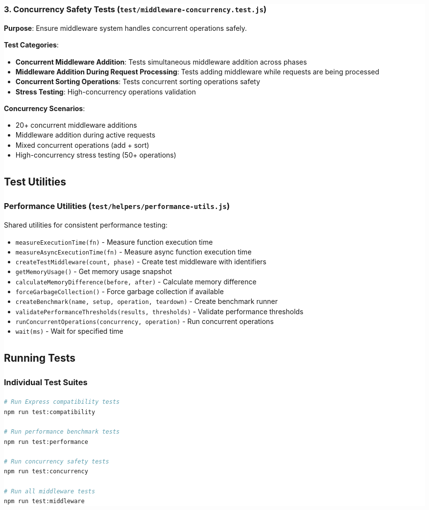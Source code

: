 ### 3. Concurrency Safety Tests (`test/middleware-concurrency.test.js`)

**Purpose**: Ensure middleware system handles concurrent operations safely.

**Test Categories**:
- **Concurrent Middleware Addition**: Tests simultaneous middleware addition across phases
- **Middleware Addition During Request Processing**: Tests adding middleware while requests are being processed
- **Concurrent Sorting Operations**: Tests concurrent sorting operations safety
- **Stress Testing**: High-concurrency operations validation

**Concurrency Scenarios**:
- 20+ concurrent middleware additions
- Middleware addition during active requests
- Mixed concurrent operations (add + sort)
- High-concurrency stress testing (50+ operations)

## Test Utilities

### Performance Utilities (`test/helpers/performance-utils.js`)

Shared utilities for consistent performance testing:

- `measureExecutionTime(fn)` - Measure function execution time
- `measureAsyncExecutionTime(fn)` - Measure async function execution time
- `createTestMiddleware(count, phase)` - Create test middleware with identifiers
- `getMemoryUsage()` - Get memory usage snapshot
- `calculateMemoryDifference(before, after)` - Calculate memory difference
- `forceGarbageCollection()` - Force garbage collection if available
- `createBenchmark(name, setup, operation, teardown)` - Create benchmark runner
- `validatePerformanceThresholds(results, thresholds)` - Validate performance thresholds
- `runConcurrentOperations(concurrency, operation)` - Run concurrent operations
- `wait(ms)` - Wait for specified time

## Running Tests

### Individual Test Suites

```bash
# Run Express compatibility tests
npm run test:compatibility

# Run performance benchmark tests
npm run test:performance

# Run concurrency safety tests
npm run test:concurrency

# Run all middleware tests
npm run test:middleware
```

